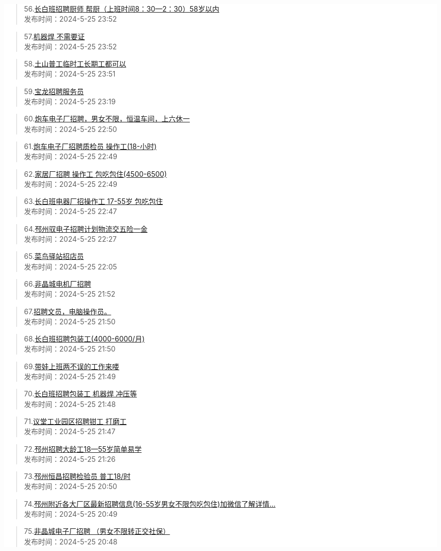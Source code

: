 >56.[长白班招聘厨师 帮厨（上班时间8：30—2：30）58岁以内](https://www.pzzc.net/forum.php?mod=viewthread&tid=10421997)<br>
>发布时间：2024-5-25 23:52

>57.[机器焊   不需要证](https://www.pzzc.net/forum.php?mod=viewthread&tid=10421996)<br>
>发布时间：2024-5-25 23:52

>58.[土山普工临时工长期工都可以](https://www.pzzc.net/forum.php?mod=viewthread&tid=10421995)<br>
>发布时间：2024-5-25 23:51

>59.[宝龙招聘服务员](https://www.pzzc.net/forum.php?mod=viewthread&tid=10421989)<br>
>发布时间：2024-5-25 23:19

>60.[炮车电子厂招聘，男女不限，恒温车间，上六休一](https://www.pzzc.net/forum.php?mod=viewthread&tid=10421987)<br>
>发布时间：2024-5-25 22:50

>61.[炮车电子厂招聘质检员    操作工(18-小时)](https://www.pzzc.net/forum.php?mod=viewthread&tid=10421986)<br>
>发布时间：2024-5-25 22:49

>62.[家居厂招聘   操作工   包吃包住(4500-6500)](https://www.pzzc.net/forum.php?mod=viewthread&tid=10421985)<br>
>发布时间：2024-5-25 22:49

>63.[长白班电器厂招操作工    17-55岁   包吃包住](https://www.pzzc.net/forum.php?mod=viewthread&tid=10421984)<br>
>发布时间：2024-5-25 22:47

>64.[邳州驭电子招聘计划物流交五险一金](https://www.pzzc.net/forum.php?mod=viewthread&tid=10421982)<br>
>发布时间：2024-5-25 22:27

>65.[菜鸟驿站招店员](https://www.pzzc.net/forum.php?mod=viewthread&tid=10421981)<br>
>发布时间：2024-5-25 22:05

>66.[非晶城电机厂招聘](https://www.pzzc.net/forum.php?mod=viewthread&tid=10421979)<br>
>发布时间：2024-5-25 21:52

>67.[招聘文员，电脑操作员。](https://www.pzzc.net/forum.php?mod=viewthread&tid=10421978)<br>
>发布时间：2024-5-25 21:50

>68.[长白班招聘包装工(4000-6000/月)](https://www.pzzc.net/forum.php?mod=viewthread&tid=10421977)<br>
>发布时间：2024-5-25 21:50

>69.[带娃上班两不误的工作来喽](https://www.pzzc.net/forum.php?mod=viewthread&tid=10421976)<br>
>发布时间：2024-5-25 21:49

>70.[长白班招聘包装工 机器焊 冲压等](https://www.pzzc.net/forum.php?mod=viewthread&tid=10421974)<br>
>发布时间：2024-5-25 21:48

>71.[议堂工业园区招聘钳工 打磨工](https://www.pzzc.net/forum.php?mod=viewthread&tid=10421973)<br>
>发布时间：2024-5-25 21:47

>72.[邳州招聘大龄工18—55岁简单易学](https://www.pzzc.net/forum.php?mod=viewthread&tid=10421972)<br>
>发布时间：2024-5-25 21:26

>73.[邳州恒昌招聘检验员 普工18/时](https://www.pzzc.net/forum.php?mod=viewthread&tid=10421963)<br>
>发布时间：2024-5-25 20:50

>74.[邳州附近各大厂区最新招聘信息(16-55岁男女不限包吃包住)加微信了解详情…](https://www.pzzc.net/forum.php?mod=viewthread&tid=10421962)<br>
>发布时间：2024-5-25 20:49

>75.[非晶城电子厂招聘 （男女不限转正交社保）](https://www.pzzc.net/forum.php?mod=viewthread&tid=10421961)<br>
>发布时间：2024-5-25 20:48
